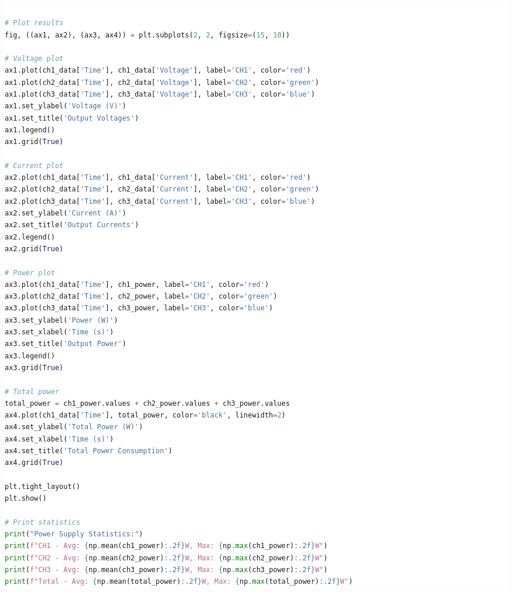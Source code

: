 ```python

# Plot results
fig, ((ax1, ax2), (ax3, ax4)) = plt.subplots(2, 2, figsize=(15, 10))

# Voltage plot
ax1.plot(ch1_data['Time'], ch1_data['Voltage'], label='CH1', color='red')
ax1.plot(ch2_data['Time'], ch2_data['Voltage'], label='CH2', color='green')
ax1.plot(ch3_data['Time'], ch3_data['Voltage'], label='CH3', color='blue')
ax1.set_ylabel('Voltage (V)')
ax1.set_title('Output Voltages')
ax1.legend()
ax1.grid(True)

# Current plot
ax2.plot(ch1_data['Time'], ch1_data['Current'], label='CH1', color='red')
ax2.plot(ch2_data['Time'], ch2_data['Current'], label='CH2', color='green')
ax2.plot(ch3_data['Time'], ch3_data['Current'], label='CH3', color='blue')
ax2.set_ylabel('Current (A)')
ax2.set_title('Output Currents')
ax2.legend()
ax2.grid(True)

# Power plot
ax3.plot(ch1_data['Time'], ch1_power, label='CH1', color='red')
ax3.plot(ch2_data['Time'], ch2_power, label='CH2', color='green')
ax3.plot(ch3_data['Time'], ch3_power, label='CH3', color='blue')
ax3.set_ylabel('Power (W)')
ax3.set_xlabel('Time (s)')
ax3.set_title('Output Power')
ax3.legend()
ax3.grid(True)

# Total power
total_power = ch1_power.values + ch2_power.values + ch3_power.values
ax4.plot(ch1_data['Time'], total_power, color='black', linewidth=2)
ax4.set_ylabel('Total Power (W)')
ax4.set_xlabel('Time (s)')
ax4.set_title('Total Power Consumption')
ax4.grid(True)

plt.tight_layout()
plt.show()

# Print statistics
print("Power Supply Statistics:")
print(f"CH1 - Avg: {np.mean(ch1_power):.2f}W, Max: {np.max(ch1_power):.2f}W")
print(f"CH2 - Avg: {np.mean(ch2_power):.2f}W, Max: {np.max(ch2_power):.2f}W")
print(f"CH3 - Avg: {np.mean(ch3_power):.2f}W, Max: {np.max(ch3_power):.2f}W")
print(f"Total - Avg: {np.mean(total_power):.2f}W, Max: {np.max(total_power):.2f}W")
```
